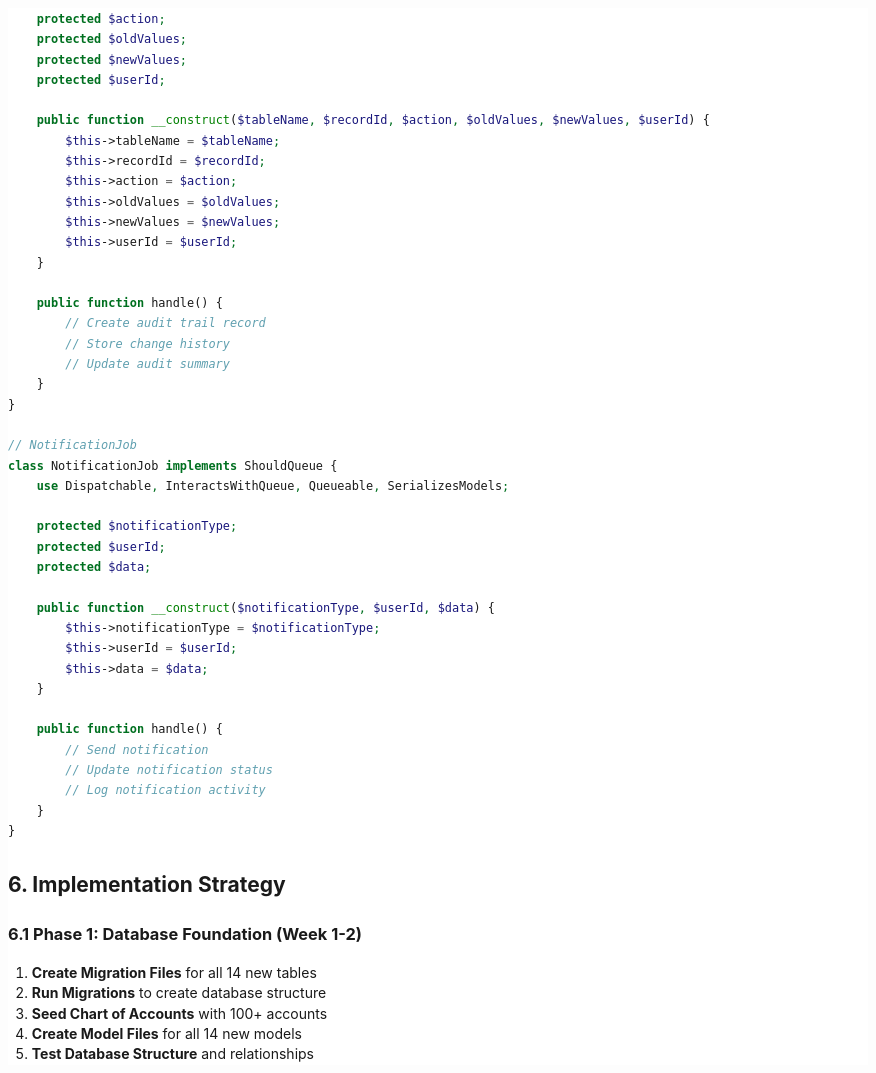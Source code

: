 ```php
    protected $action;
    protected $oldValues;
    protected $newValues;
    protected $userId;

    public function __construct($tableName, $recordId, $action, $oldValues, $newValues, $userId) {
        $this->tableName = $tableName;
        $this->recordId = $recordId;
        $this->action = $action;
        $this->oldValues = $oldValues;
        $this->newValues = $newValues;
        $this->userId = $userId;
    }

    public function handle() {
        // Create audit trail record
        // Store change history
        // Update audit summary
    }
}

// NotificationJob
class NotificationJob implements ShouldQueue {
    use Dispatchable, InteractsWithQueue, Queueable, SerializesModels;

    protected $notificationType;
    protected $userId;
    protected $data;

    public function __construct($notificationType, $userId, $data) {
        $this->notificationType = $notificationType;
        $this->userId = $userId;
        $this->data = $data;
    }

    public function handle() {
        // Send notification
        // Update notification status
        // Log notification activity
    }
}
```

## 6. Implementation Strategy

### 6.1 Phase 1: Database Foundation (Week 1-2)
1. **Create Migration Files** for all 14 new tables
2. **Run Migrations** to create database structure
3. **Seed Chart of Accounts** with 100+ accounts
4. **Create Model Files** for all 14 new models
5. **Test Database Structure** and relationships
